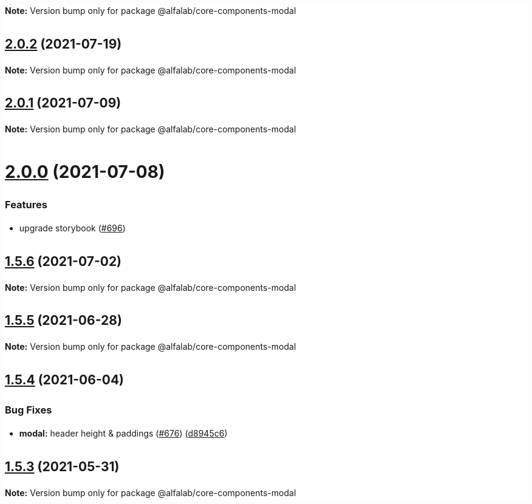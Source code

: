 **Note:** Version bump only for package @alfalab/core-components-modal

## [2.0.2](https://github.com/core-ds/core-components/compare/@alfalab/core-components-modal@2.0.1...@alfalab/core-components-modal@2.0.2) (2021-07-19)

**Note:** Version bump only for package @alfalab/core-components-modal

## [2.0.1](https://github.com/core-ds/core-components/compare/@alfalab/core-components-modal@2.0.0...@alfalab/core-components-modal@2.0.1) (2021-07-09)

**Note:** Version bump only for package @alfalab/core-components-modal

# [2.0.0](https://github.com/core-ds/core-components/compare/@alfalab/core-components-modal@1.5.6...@alfalab/core-components-modal@2.0.0) (2021-07-08)

### Features

-   upgrade storybook ([#696](https://github.com/core-ds/core-components/issues/696))

## [1.5.6](https://github.com/core-ds/core-components/compare/@alfalab/core-components-modal@1.5.5...@alfalab/core-components-modal@1.5.6) (2021-07-02)

**Note:** Version bump only for package @alfalab/core-components-modal

## [1.5.5](https://github.com/core-ds/core-components/compare/@alfalab/core-components-modal@1.5.4...@alfalab/core-components-modal@1.5.5) (2021-06-28)

**Note:** Version bump only for package @alfalab/core-components-modal

## [1.5.4](https://github.com/core-ds/core-components/compare/@alfalab/core-components-modal@1.5.3...@alfalab/core-components-modal@1.5.4) (2021-06-04)

### Bug Fixes

-   **modal:** header height & paddings ([#676](https://github.com/core-ds/core-components/issues/676)) ([d8945c6](https://github.com/core-ds/core-components/commit/d8945c6839b059325ad2a90ca4fc6eda2da3b4c2))

## [1.5.3](https://github.com/core-ds/core-components/compare/@alfalab/core-components-modal@1.5.2...@alfalab/core-components-modal@1.5.3) (2021-05-31)

**Note:** Version bump only for package @alfalab/core-components-modal
